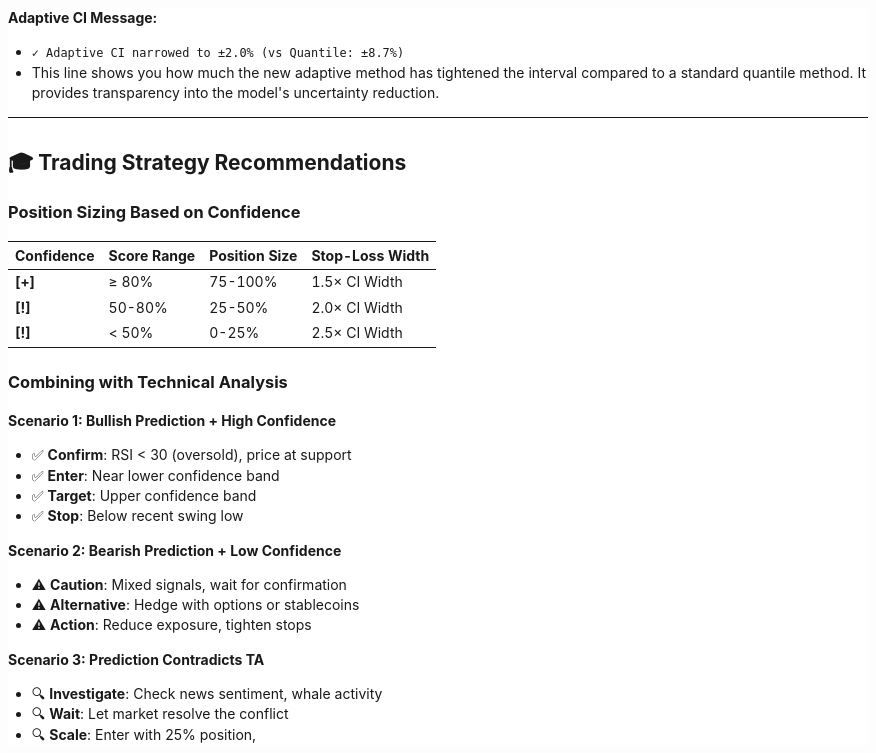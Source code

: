 **Adaptive CI Message:**
- `✓ Adaptive CI narrowed to ±2.0% (vs Quantile: ±8.7%)`
- This line shows you how much the new adaptive method has tightened the interval compared to a standard quantile method. It provides transparency into the model's uncertainty reduction.

---

## 🎓 Trading Strategy Recommendations

### Position Sizing Based on Confidence

| Confidence | Score Range | Position Size | Stop-Loss Width |
|------------|-------------|---------------|-----------------|
| **[+]**    | ≥ 80%       | 75-100%       | 1.5× CI Width   |
| **[!]**    | 50-80%      | 25-50%        | 2.0× CI Width   |
| **[!]**    | < 50%       | 0-25%         | 2.5× CI Width   |

### Combining with Technical Analysis

**Scenario 1: Bullish Prediction + High Confidence**
- ✅ **Confirm**: RSI < 30 (oversold), price at support
- ✅ **Enter**: Near lower confidence band
- ✅ **Target**: Upper confidence band
- ✅ **Stop**: Below recent swing low

**Scenario 2: Bearish Prediction + Low Confidence**
- ⚠️ **Caution**: Mixed signals, wait for confirmation
- ⚠️ **Alternative**: Hedge with options or stablecoins
- ⚠️ **Action**: Reduce exposure, tighten stops

**Scenario 3: Prediction Contradicts TA**
- 🔍 **Investigate**: Check news sentiment, whale activity
- 🔍 **Wait**: Let market resolve the conflict
- 🔍 **Scale**: Enter with 25% position,